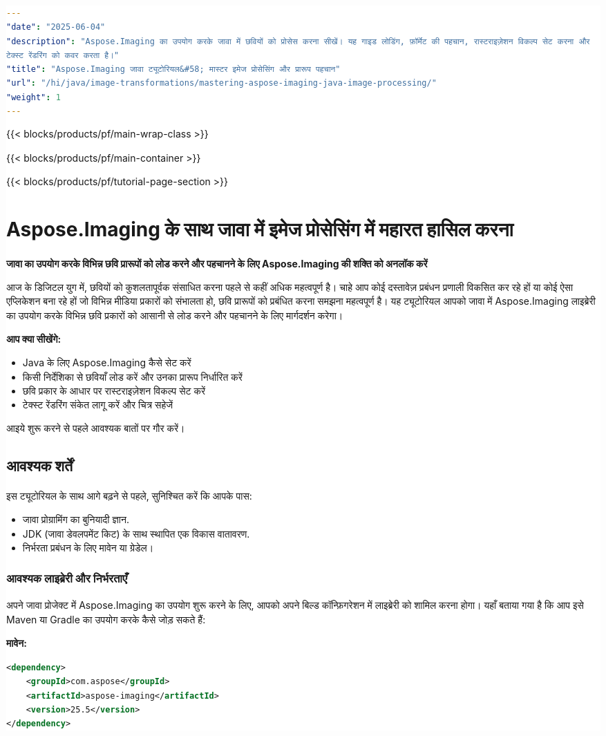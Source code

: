 ```yaml
---
"date": "2025-06-04"
"description": "Aspose.Imaging का उपयोग करके जावा में छवियों को प्रोसेस करना सीखें। यह गाइड लोडिंग, फ़ॉर्मेट की पहचान, रास्टराइज़ेशन विकल्प सेट करना और टेक्स्ट रेंडरिंग को कवर करता है।"
"title": "Aspose.Imaging जावा ट्यूटोरियल&#58; मास्टर इमेज प्रोसेसिंग और प्रारूप पहचान"
"url": "/hi/java/image-transformations/mastering-aspose-imaging-java-image-processing/"
"weight": 1
---
```


{{< blocks/products/pf/main-wrap-class >}}

{{< blocks/products/pf/main-container >}}

{{< blocks/products/pf/tutorial-page-section >}}
# Aspose.Imaging के साथ जावा में इमेज प्रोसेसिंग में महारत हासिल करना

**जावा का उपयोग करके विभिन्न छवि प्रारूपों को लोड करने और पहचानने के लिए Aspose.Imaging की शक्ति को अनलॉक करें**

आज के डिजिटल युग में, छवियों को कुशलतापूर्वक संसाधित करना पहले से कहीं अधिक महत्वपूर्ण है। चाहे आप कोई दस्तावेज़ प्रबंधन प्रणाली विकसित कर रहे हों या कोई ऐसा एप्लिकेशन बना रहे हों जो विभिन्न मीडिया प्रकारों को संभालता हो, छवि प्रारूपों को प्रबंधित करना समझना महत्वपूर्ण है। यह ट्यूटोरियल आपको जावा में Aspose.Imaging लाइब्रेरी का उपयोग करके विभिन्न छवि प्रकारों को आसानी से लोड करने और पहचानने के लिए मार्गदर्शन करेगा।

**आप क्या सीखेंगे:**
- Java के लिए Aspose.Imaging कैसे सेट करें
- किसी निर्देशिका से छवियाँ लोड करें और उनका प्रारूप निर्धारित करें
- छवि प्रकार के आधार पर रास्टराइज़ेशन विकल्प सेट करें
- टेक्स्ट रेंडरिंग संकेत लागू करें और चित्र सहेजें

आइये शुरू करने से पहले आवश्यक बातों पर गौर करें।

## आवश्यक शर्तें

इस ट्यूटोरियल के साथ आगे बढ़ने से पहले, सुनिश्चित करें कि आपके पास:

- जावा प्रोग्रामिंग का बुनियादी ज्ञान.
- JDK (जावा डेवलपमेंट किट) के साथ स्थापित एक विकास वातावरण.
- निर्भरता प्रबंधन के लिए मावेन या ग्रेडेल।

### आवश्यक लाइब्रेरी और निर्भरताएँ

अपने जावा प्रोजेक्ट में Aspose.Imaging का उपयोग शुरू करने के लिए, आपको अपने बिल्ड कॉन्फ़िगरेशन में लाइब्रेरी को शामिल करना होगा। यहाँ बताया गया है कि आप इसे Maven या Gradle का उपयोग करके कैसे जोड़ सकते हैं:

**मावेन:**
```xml
<dependency>
    <groupId>com.aspose</groupId>
    <artifactId>aspose-imaging</artifactId>
    <version>25.5</version>
</dependency>
```
